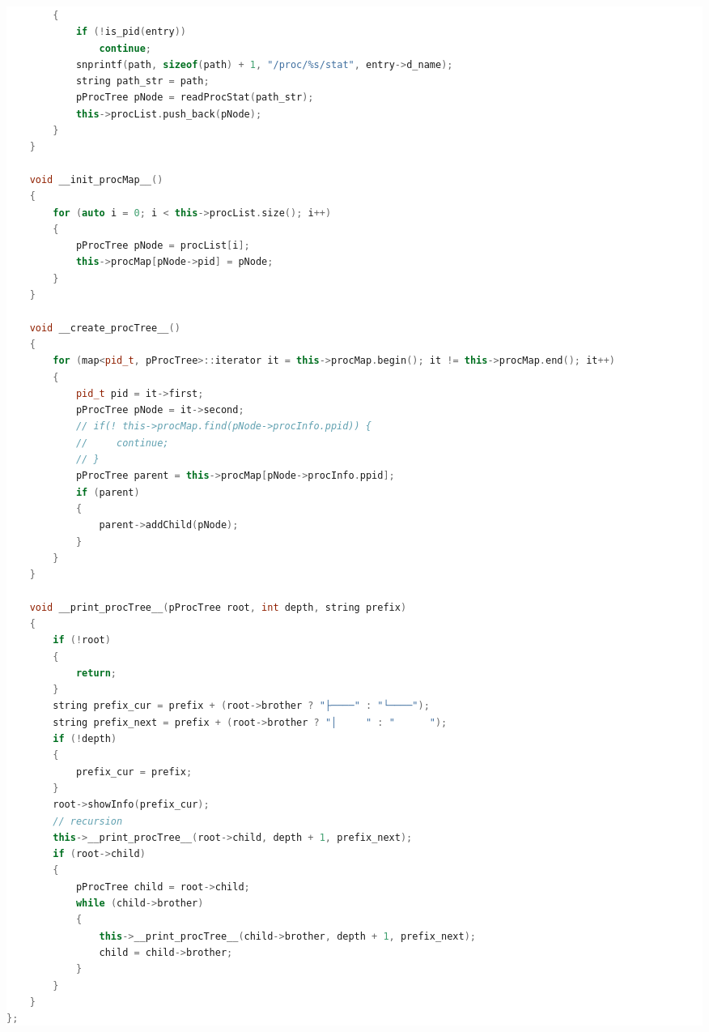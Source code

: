 ```C++
        {
            if (!is_pid(entry))
                continue;
            snprintf(path, sizeof(path) + 1, "/proc/%s/stat", entry->d_name);
            string path_str = path;
            pProcTree pNode = readProcStat(path_str);
            this->procList.push_back(pNode);
        }
    }

    void __init_procMap__()
    {
        for (auto i = 0; i < this->procList.size(); i++)
        {
            pProcTree pNode = procList[i];
            this->procMap[pNode->pid] = pNode;
        }
    }

    void __create_procTree__()
    {
        for (map<pid_t, pProcTree>::iterator it = this->procMap.begin(); it != this->procMap.end(); it++)
        {
            pid_t pid = it->first;
            pProcTree pNode = it->second;
            // if(! this->procMap.find(pNode->procInfo.ppid)) {
            //     continue;
            // }
            pProcTree parent = this->procMap[pNode->procInfo.ppid];
            if (parent)
            {
                parent->addChild(pNode);
            }
        }
    }

    void __print_procTree__(pProcTree root, int depth, string prefix)
    {
        if (!root)
        {
            return;
        }
        string prefix_cur = prefix + (root->brother ? "├────" : "└────");
        string prefix_next = prefix + (root->brother ? "│     " : "      ");
        if (!depth)
        {
            prefix_cur = prefix;
        }
        root->showInfo(prefix_cur);
        // recursion
        this->__print_procTree__(root->child, depth + 1, prefix_next);
        if (root->child)
        {
            pProcTree child = root->child;
            while (child->brother)
            {
                this->__print_procTree__(child->brother, depth + 1, prefix_next);
                child = child->brother;
            }
        }
    }
};
```